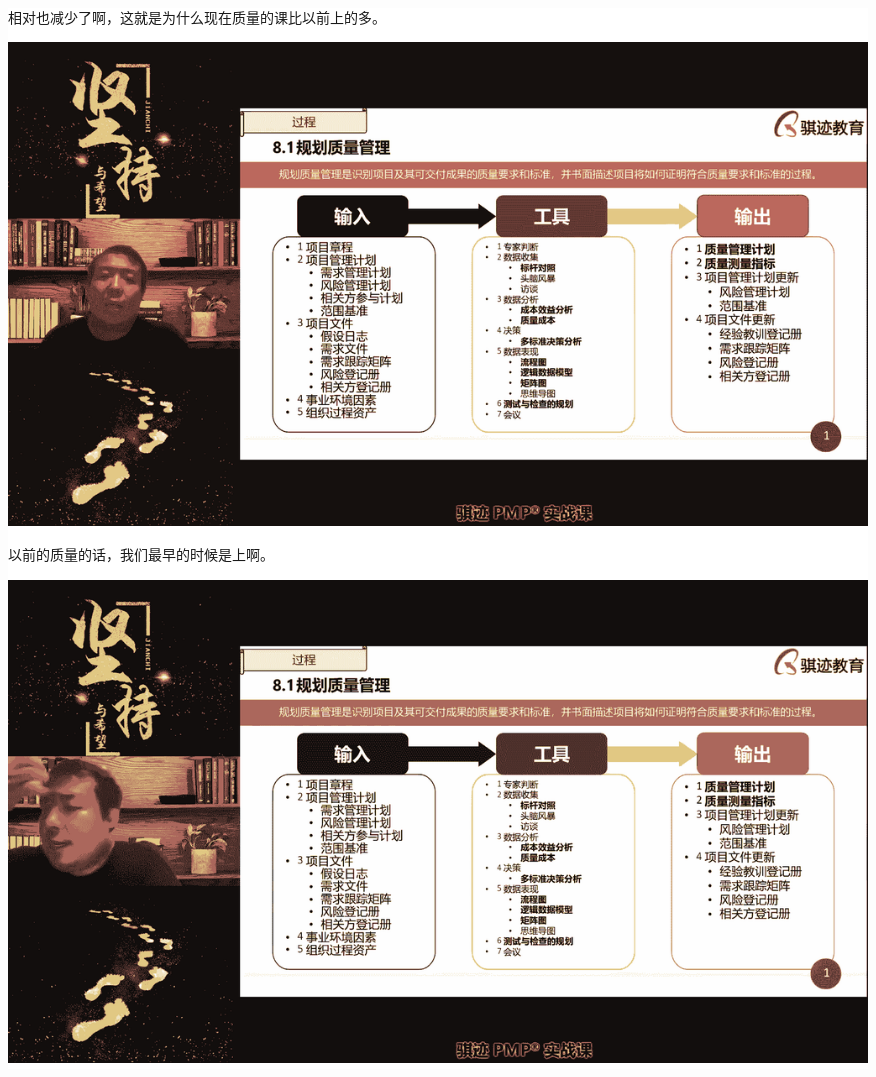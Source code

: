 相对也减少了啊，这就是为什么现在质量的课比以前上的多。

![](img/b0f70c329973c5981963ebad4259c86d_78.png)

以前的质量的话，我们最早的时候是上啊。

![](img/b0f70c329973c5981963ebad4259c86d_80.png)
